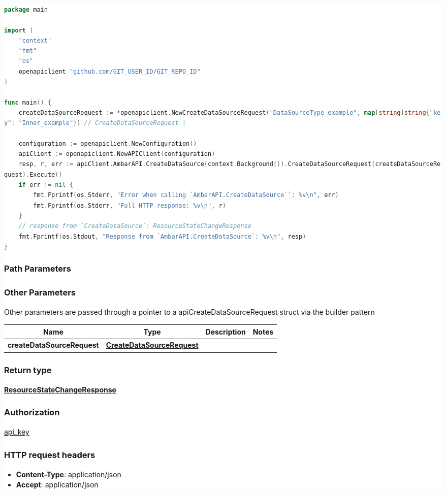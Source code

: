 ```go
package main

import (
	"context"
	"fmt"
	"os"
	openapiclient "github.com/GIT_USER_ID/GIT_REPO_ID"
)

func main() {
	createDataSourceRequest := *openapiclient.NewCreateDataSourceRequest("DataSourceType_example", map[string]string{"key": "Inner_example"}) // CreateDataSourceRequest | 

	configuration := openapiclient.NewConfiguration()
	apiClient := openapiclient.NewAPIClient(configuration)
	resp, r, err := apiClient.AmbarAPI.CreateDataSource(context.Background()).CreateDataSourceRequest(createDataSourceRequest).Execute()
	if err != nil {
		fmt.Fprintf(os.Stderr, "Error when calling `AmbarAPI.CreateDataSource``: %v\n", err)
		fmt.Fprintf(os.Stderr, "Full HTTP response: %v\n", r)
	}
	// response from `CreateDataSource`: ResourceStateChangeResponse
	fmt.Fprintf(os.Stdout, "Response from `AmbarAPI.CreateDataSource`: %v\n", resp)
}
```

### Path Parameters



### Other Parameters

Other parameters are passed through a pointer to a apiCreateDataSourceRequest struct via the builder pattern


Name | Type | Description  | Notes
------------- | ------------- | ------------- | -------------
 **createDataSourceRequest** | [**CreateDataSourceRequest**](CreateDataSourceRequest.md) |  | 

### Return type

[**ResourceStateChangeResponse**](ResourceStateChangeResponse.md)

### Authorization

[api_key](../README.md#api_key)

### HTTP request headers

- **Content-Type**: application/json
- **Accept**: application/json
